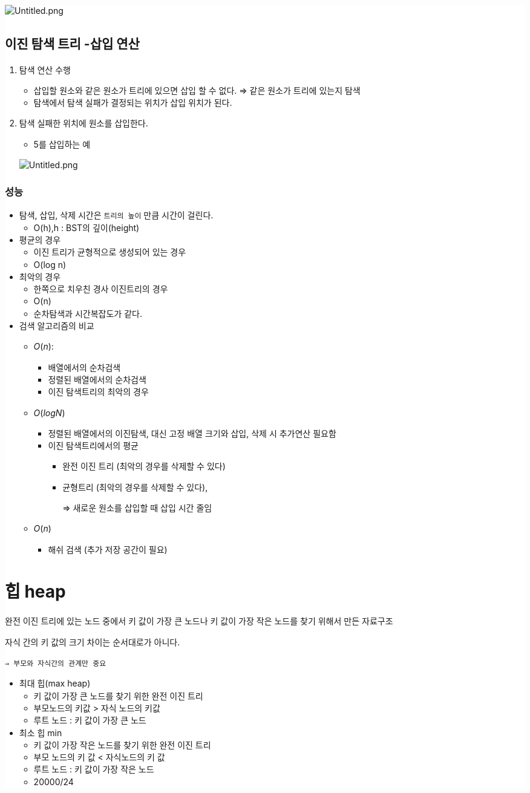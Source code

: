 
![Untitled.png](https://prod-files-secure.s3.us-west-2.amazonaws.com/526b4b2f-52a7-472d-89c7-355bd22a00f0/bacb88f1-f26b-4090-b7b8-6f12565a79db/Untitled.png?X-Amz-Algorithm=AWS4-HMAC-SHA256&X-Amz-Content-Sha256=UNSIGNED-PAYLOAD&X-Amz-Credential=AKIAT73L2G45HZZMZUHI%2F20240221%2Fus-west-2%2Fs3%2Faws4_request&X-Amz-Date=20240221T135633Z&X-Amz-Expires=3600&X-Amz-Signature=155c552ee5d4fe1fd442aa06c37003ca49f8a563ee2c74038cfe87ead6684c6b&X-Amz-SignedHeaders=host&x-id=GetObject)


## 이진 탐색 트리 -삽입 연산

1. 탐색 연산 수행
	- 삽입할 원소와 같은 원소가 트리에 있으면 삽입 할 수 없다. ⇒ 같은 원소가 트리에 있는지 탐색
	- 탐색에서 탐색 실패가 결정되는 위치가 삽입 위치가 된다.
2. 탐색 실패한 위치에 원소를 삽입한다.
	- 5를 삽입하는 예

	![Untitled.png](https://prod-files-secure.s3.us-west-2.amazonaws.com/526b4b2f-52a7-472d-89c7-355bd22a00f0/ebb9b368-ea04-48f5-8d60-73a997ee88dc/Untitled.png?X-Amz-Algorithm=AWS4-HMAC-SHA256&X-Amz-Content-Sha256=UNSIGNED-PAYLOAD&X-Amz-Credential=AKIAT73L2G45HZZMZUHI%2F20240221%2Fus-west-2%2Fs3%2Faws4_request&X-Amz-Date=20240221T135651Z&X-Amz-Expires=3600&X-Amz-Signature=24d2701f0d4b1639c9b2a15ebfff182613a6764214d33105aaddb14b2c8bc649&X-Amz-SignedHeaders=host&x-id=GetObject)


### 성능

- 탐색, 삽입, 삭제 시간은 `트리의 높이` 만큼 시간이 걸린다.
	- O(h),h : BST의 깊이(height)
- 평균의 경우
	- 이진 트리가 균형적으로 생성되어 있는 경우
	- O(log n)
- 최악의 경우
	- 한쪽으로 치우친 경사 이진트리의 경우
	- O(n)
	- 순차탐색과 시간복잡도가 같다.
- 검색 알고리즘의 비교
	- $O(n)$:
		- 배열에서의 순차검색
		- 정렬된 배열에서의 순차검색
		- 이진 탐색트리의 최악의 경우
	- $O(logN)$
		- 정렬된 배열에서의 이진탐색, 대신 고정 배열 크기와 삽입, 삭제 시 추가연산 필요함
		- 이진 탐색트리에서의 평균
			- 완전 이진 트리  (최악의 경우를 삭제할 수 있다)
			- 균형트리 (최악의 경우를 삭제할 수 있다),

				⇒ 새로운 원소를 삽입할 때 삽입 시간 줄임

	- $O(n)$
		- 해쉬 검색 (추가 저장 공간이 필요)

# 힙 heap


완전 이진 트리에 있는 노드 중에서 키 값이 가장 큰 노드나 키 값이 가장 작은 노드를 찾기 위해서 만든 자료구조


자식 간의 키 값의 크기 차이는 순서대로가 아니다.


	⇒ 부모와 자식간의 관계만 중요

- 최대 힙(max heap)
	- 키 값이 가장 큰 노드를 찾기 위한 완전 이진 트리
	- 부모노드의 키값 > 자식 노드의 키값
	- 루트 노드 : 키 값이 가장 큰 노드
- 최소 힙 min
	- 키 값이 가장 작은 노드를 찾기 위한 완전 이진 트리
	- 부모 노드의 키 값 < 자식노드의 키 값
	- 루트 노드 : 키 값이 가장 작은 노드
	- 20000/24
